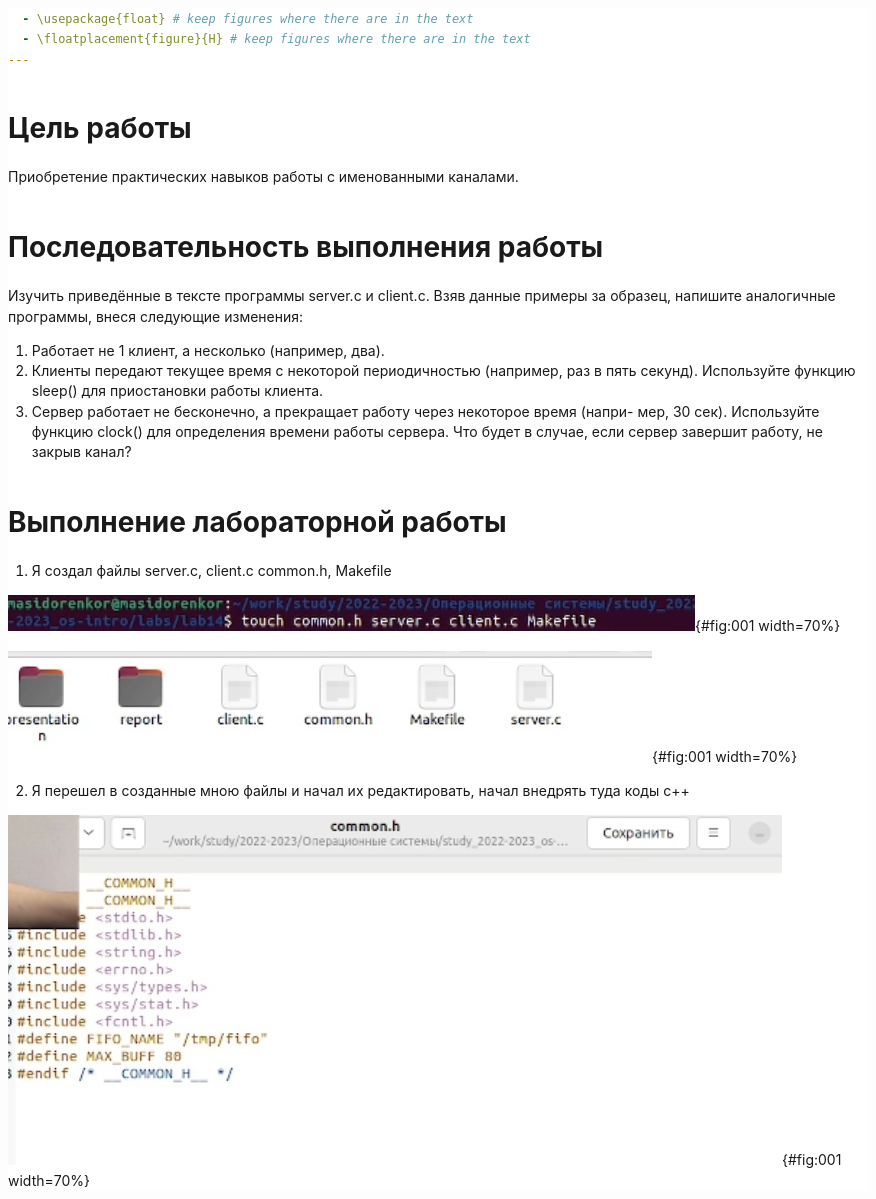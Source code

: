 ```yaml
  - \usepackage{float} # keep figures where there are in the text
  - \floatplacement{figure}{H} # keep figures where there are in the text
---
```


# Цель работы

Приобретение практических навыков работы с именованными каналами.

# Последовательность выполнения работы

Изучить приведённые в тексте программы server.c и client.c. Взяв данные примеры
за образец, напишите аналогичные программы, внеся следующие изменения:
1. Работает не 1 клиент, а несколько (например, два).
2. Клиенты передают текущее время с некоторой периодичностью (например, раз в пять
секунд). Используйте функцию sleep() для приостановки работы клиента.
3. Сервер работает не бесконечно, а прекращает работу через некоторое время (напри-
мер, 30 сек). Используйте функцию clock() для определения времени работы сервера.
Что будет в случае, если сервер завершит работу, не закрыв канал?

# Выполнение лабораторной работы

1) Я cоздал файлы server.c, client.c common.h, Makefile

![Создание](image/1.jpg){#fig:001 width=70%}

![Проверка](image/2.jpg){#fig:001 width=70%}

2) Я перешел в созданные мною файлы и начал их редактировать, начал внедрять туда коды c++

![Редактирование common.h](image/3.jpg){#fig:001 width=70%}